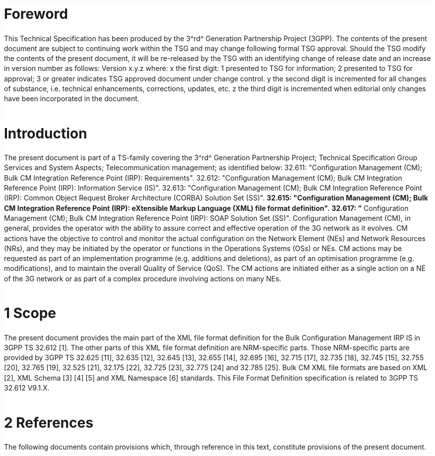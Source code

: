 # Foreword
This Technical Specification has been produced by the 3^rd^ Generation
Partnership Project (3GPP).
The contents of the present document are subject to continuing work within the
TSG and may change following formal TSG approval. Should the TSG modify the
contents of the present document, it will be re-released by the TSG with an
identifying change of release date and an increase in version number as
follows:
Version x.y.z
where:
x the first digit:
1 presented to TSG for information;
2 presented to TSG for approval;
3 or greater indicates TSG approved document under change control.
y the second digit is incremented for all changes of substance, i.e. technical
enhancements, corrections, updates, etc.
z the third digit is incremented when editorial only changes have been
incorporated in the document.
# Introduction
The present document is part of a TS-family covering the 3^rd^ Generation
Partnership Project; Technical Specification Group Services and System
Aspects; Telecommunication management; as identified below:
32.611: \"Configuration Management (CM); Bulk CM Integration Reference Point
(IRP): Requirements\".
32.612: \"Configuration Management (CM); Bulk CM Integration Reference Point
(IRP): Information Service (IS)\".
32.613: \"Configuration Management (CM); Bulk CM Integration Reference Point
(IRP): Common Object Request Broker Architecture (CORBA) Solution Set (SS)\".
**32.615: \"Configuration Management (CM); Bulk CM Integration Reference Point
(IRP): eXtensible Markup Language (XML) file format definition\".**
**32.617: \"** Configuration Management (CM); Bulk CM Integration Reference
Point (IRP): SOAP Solution Set (SS)\".
Configuration Management (CM), in general, provides the operator with the
ability to assure correct and effective operation of the 3G network as it
evolves. CM actions have the objective to control and monitor the actual
configuration on the Network Element (NEs) and Network Resources (NRs), and
they may be initiated by the operator or functions in the Operations Systems
(OSs) or NEs.
CM actions may be requested as part of an implementation programme (e.g.
additions and deletions), as part of an optimisation programme (e.g.
modifications), and to maintain the overall Quality of Service (QoS). The CM
actions are initiated either as a single action on a NE of the 3G network or
as part of a complex procedure involving actions on many NEs.
# 1 Scope
The present document provides the main part of the XML file format definition
for the Bulk Configuration Management IRP IS in 3GPP TS 32.612 [1].
The other parts of this XML file format definition are NRM-specific parts.
Those NRM-specific parts are provided by 3GPP TS 32.625 [11], 32.635 [12],
32.645 [13], 32.655 [14], 32.695 [16], 32.715 [17], 32.735 [18], 32.745 [15],
32.755 [20], 32.765 [19], 32.525 [21], 32.175 [22], 32.725 [23], 32.775 [24]
and 32.785 [25].
Bulk CM XML file formats are based on XML [2], XML Schema [3] [4] [5] and XML
Namespace [6] standards.
This File Format Definition specification is related to 3GPP TS 32.612 V9.1.X.
# 2 References
The following documents contain provisions which, through reference in this
text, constitute provisions of the present document.